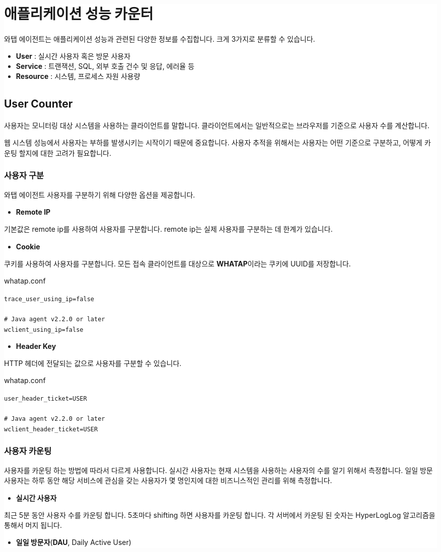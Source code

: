 애플리케이션 성능 카운터
=============

와탭 에이전트는 애플리케이션 성능과 관련된 다양한 정보를 수집합니다. 크게 3가지로 분류할 수 있습니다.

* **User** : 실시간 사용자 혹은 방문 사용자
* **Service** : 트랜잭션, SQL, 외부 호출 건수 및 응답, 에러율 등
* **Resource** : 시스템, 프로세스 자원 사용량

User Counter[​](#user-counter "User Counter에 대한 직접 링크")
-------------------------------------------------------

사용자는 모니터링 대상 시스템을 사용하는 클라이언트를 말합니다. 클라이언트에서는 일반적으로는 브라우저를 기준으로 사용자 수를 계산합니다.

웹 시스템 성능에서 사용자는 부하를 발생시키는 시작이기 때문에 중요합니다. 사용자 추적을 위해서는 사용자는 어떤 기준으로 구분하고, 어떻게 카운팅 할지에 대한 고려가 필요합니다.

### 사용자 구분[​](#사용자-구분 "사용자 구분에 대한 직접 링크")

와탭 에이전트 사 용자를 구분하기 위해 다양한 옵션을 제공합니다.

* **Remote IP**

기본값은 remote ip를 사용하여 사용자를 구분합니다. remote ip는 실제 사용자를 구분하는 데 한계가 있습니다.
* **Cookie**

쿠키를 사용하여 사용자를 구분합니다. 모든 접속 클라이언트를 대상으로 **WHATAP**이라는 쿠키에 UUID를 저장합니다.

whatap.conf
```
trace_user_using_ip=false  
  
# Java agent v2.2.0 or later  
wclient_using_ip=false  

```
* **Header Key**

HTTP 헤더에 전달되는 값으로 사용자를 구분할 수 있습니다.

whatap.conf
```
user_header_ticket=USER  
  
# Java agent v2.2.0 or later  
wclient_header_ticket=USER  

```

### 사용자 카운팅[​](#사용자-카운팅 "사용자 카운팅에 대한 직접 링크")

사용자를 카운팅 하는 방법에 따라서 다르게 사용합니다. 실시간 사용자는 현재 시스템을 사용하는 사용자의 수를 알기 위해서 측정합니다. 일일 방문 사용자는 하루 동안 해당 서비스에 관심을 갖는 사용자가 몇 명인지에 대한 비즈니스적인 관리를 위해 측정합니다.

* **실시간 사용자**

최근 5분 동안 사용자 수를 카운팅 합니다. 5초마다 shifting 하면 사용자를 카운팅 합니다. 각 서버에서 카운팅 된 숫자는 HyperLogLog 알고리즘을 통해서 머지 됩니다.
* **일일 방문자**(**DAU**, Daily Active User)
